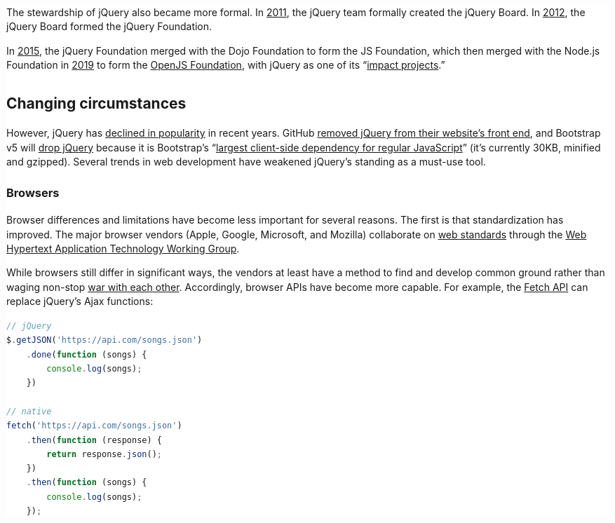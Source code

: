 The stewardship of jQuery also became more formal. In
[2011](https://blog.jquery.com/2011/11/18/getting-board-of-jquery/), the jQuery
team formally created the jQuery Board. In
[2012](https://blog.jquery.com/2012/03/06/announcing-the-jquery-foundation/),
the jQuery Board formed the jQuery Foundation.

In
[2015](https://blog.jquery.com/2015/09/01/jquery-foundation-and-dojo-foundation-to-merge/),
the jQuery Foundation merged with the Dojo Foundation to form the JS Foundation,
which then merged with the Node.js Foundation in
[2019](https://medium.com/@nodejs/introducing-the-openjs-foundation-the-next-phase-of-javascript-ecosystem-growth-d4911b42664f)
to form the [OpenJS Foundation](https://openjsf.org/), with jQuery as one of its
“[impact projects](https://openjsf.org/projects/#impact).”

## Changing circumstances

However, jQuery has [declined in
popularity](https://trends.google.com/trends/explore/TIMESERIES/1564319400?hl=en-US&tz=240&date=all&geo=US&q=jquery&sni=3)
in recent years. GitHub [removed jQuery from their website’s front
end](https://github.blog/2018-09-06-removing-jquery-from-github-frontend/), and
Bootstrap v5 will [drop jQuery](https://github.com/twbs/bootstrap/pull/23586)
because it is Bootstrap’s “[largest client-side dependency for regular
JavaScript](https://blog.getbootstrap.com/2019/02/11/bootstrap-4-3-0/)” (it’s
currently 30KB, minified and gzipped). Several trends in web development have
weakened jQuery’s standing as a must-use tool.

### Browsers

Browser differences and limitations have become less important for several
reasons. The first is that standardization has improved. The major browser
vendors (Apple, Google, Microsoft, and Mozilla) collaborate on [web
standards](https://spec.whatwg.org/) through the [Web Hypertext Application
Technology Working Group](https://whatwg.org/).

While browsers still differ in significant ways, the vendors at least have a
method to find and develop common ground rather than waging non-stop [war with
each other](https://thehistoryoftheweb.com/browser-wars/). Accordingly, browser
APIs have become more capable. For example, the [Fetch
API](https://developer.mozilla.org/en-US/docs/Web/API/Fetch_API) can replace
jQuery’s Ajax functions:

```js
// jQuery
$.getJSON('https://api.com/songs.json')
    .done(function (songs) {
        console.log(songs);
    })

// native
fetch('https://api.com/songs.json')
    .then(function (response) {
        return response.json();
    })
    .then(function (songs) {
        console.log(songs);
    });
```
